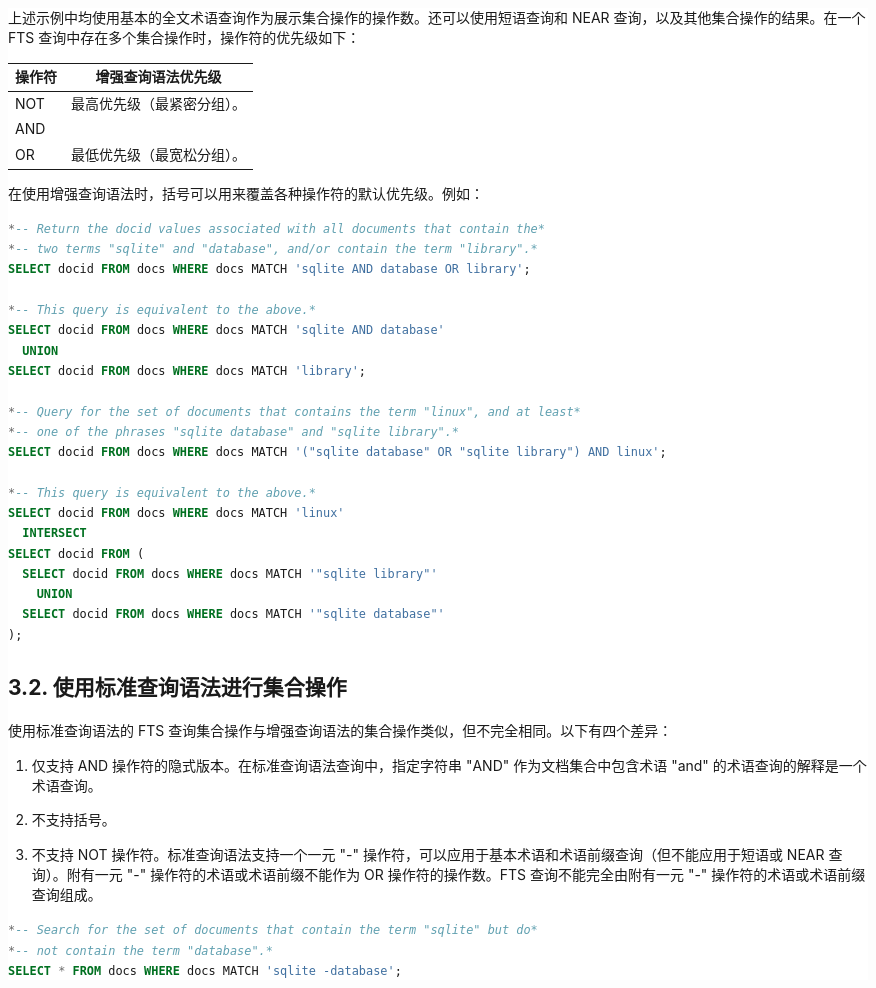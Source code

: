 ```sql
```

上述示例中均使用基本的全文术语查询作为展示集合操作的操作数。还可以使用短语查询和 NEAR 查询，以及其他集合操作的结果。在一个 FTS 查询中存在多个集合操作时，操作符的优先级如下：

| 操作符 | 增强查询语法优先级 |
| --- | --- |
| NOT | 最高优先级（最紧密分组）。 |
| AND |  |
| OR | 最低优先级（最宽松分组）。 |

在使用增强查询语法时，括号可以用来覆盖各种操作符的默认优先级。例如：

```sql
*-- Return the docid values associated with all documents that contain the*
*-- two terms "sqlite" and "database", and/or contain the term "library".*
SELECT docid FROM docs WHERE docs MATCH 'sqlite AND database OR library';

*-- This query is equivalent to the above.*
SELECT docid FROM docs WHERE docs MATCH 'sqlite AND database'
  UNION
SELECT docid FROM docs WHERE docs MATCH 'library';

*-- Query for the set of documents that contains the term "linux", and at least*
*-- one of the phrases "sqlite database" and "sqlite library".*
SELECT docid FROM docs WHERE docs MATCH '("sqlite database" OR "sqlite library") AND linux';

*-- This query is equivalent to the above.*
SELECT docid FROM docs WHERE docs MATCH 'linux'
  INTERSECT
SELECT docid FROM (
  SELECT docid FROM docs WHERE docs MATCH '"sqlite library"'
    UNION
  SELECT docid FROM docs WHERE docs MATCH '"sqlite database"'
);

```

## 3.2\. 使用标准查询语法进行集合操作

使用标准查询语法的 FTS 查询集合操作与增强查询语法的集合操作类似，但不完全相同。以下有四个差异：

1.  仅支持 AND 操作符的隐式版本。在标准查询语法查询中，指定字符串 "AND" 作为文档集合中包含术语 "and" 的术语查询的解释是一个术语查询。

1.  不支持括号。

1.  不支持 NOT 操作符。标准查询语法支持一个一元 "-" 操作符，可以应用于基本术语和术语前缀查询（但不能应用于短语或 NEAR 查询）。附有一元 "-" 操作符的术语或术语前缀不能作为 OR 操作符的操作数。FTS 查询不能完全由附有一元 "-" 操作符的术语或术语前缀查询组成。

```sql
*-- Search for the set of documents that contain the term "sqlite" but do*
*-- not contain the term "database".*
SELECT * FROM docs WHERE docs MATCH 'sqlite -database';

```
